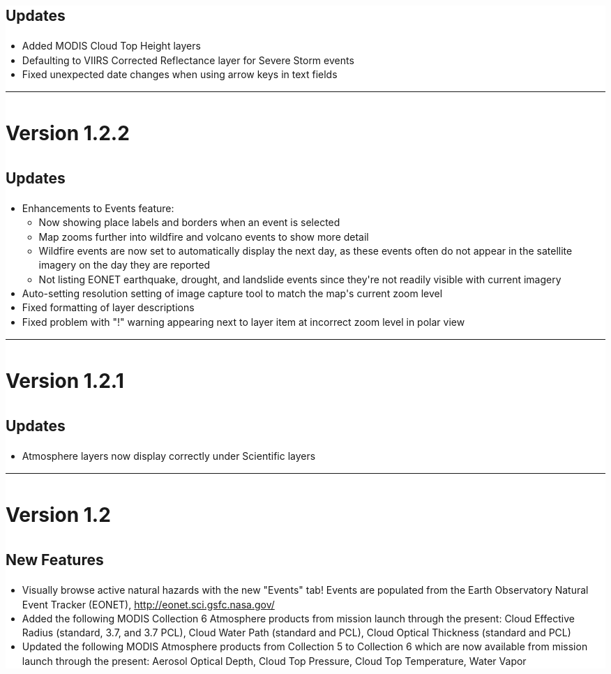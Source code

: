 ## Updates

* Added MODIS Cloud Top Height layers
* Defaulting to VIIRS Corrected Reflectance layer for Severe Storm events
* Fixed unexpected date changes when using arrow keys in text fields

---


# Version 1.2.2

## Updates

* Enhancements to Events feature:
  * Now showing place labels and borders when an event is selected
  * Map zooms further into wildfire and volcano events to show more detail
  * Wildfire events are now set to automatically display the next day, as these events often do not appear in the satellite imagery on the day they are reported
  * Not listing EONET earthquake, drought, and landslide events since they're not readily visible with current imagery
* Auto-setting resolution setting of image capture tool to match the map's current zoom level
* Fixed formatting of layer descriptions
* Fixed problem with "!" warning appearing next to layer item at incorrect zoom level in polar view

---

# Version 1.2.1

## Updates

* Atmosphere layers now display correctly under Scientific layers

---

# Version 1.2

## New Features

* Visually browse active natural hazards with the new "Events" tab!  Events are populated from the Earth Observatory Natural Event Tracker (EONET), http://eonet.sci.gsfc.nasa.gov/
* Added the following MODIS Collection 6 Atmosphere products from mission launch through the present: Cloud Effective Radius (standard, 3.7, and 3.7 PCL), Cloud Water Path (standard and PCL), Cloud Optical Thickness (standard and PCL)
* Updated the following MODIS Atmosphere products from Collection 5 to Collection 6 which are now available from mission launch through the present: Aerosol Optical Depth, Cloud Top Pressure, Cloud Top Temperature, Water Vapor

